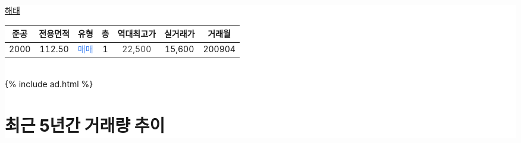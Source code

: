 [해태](https://search.naver.com/search.naver?query=%EB%B6%80%EC%82%B0%EA%B4%91%EC%97%AD%EC%8B%9C+%EC%82%AC%ED%95%98%EA%B5%AC+%EA%B0%90%EC%B2%9C%EB%8F%99+%ED%95%B4%ED%83%9C)

|준공|전용면적|유형|층|역대최고가|실거래가|거래월|
|:---:|:---:|:---:|:---:|:---:|:---:|:---:|
|2000|112.50|<span style="color:#4285f3">매매</span>|1|<span style="color:#444444">22,500</span>|15,600|200904|


<br>
{% include ad.html %}
<br>

# 최근 5년간 거래량 추이


<div style="width:100%;">
    <canvas id="deal_progress" height="200"></canvas>
</div>

<script>
new Chart(document.getElementById("deal_progress"), {
    type: 'line',
    data: {
        labels: ['201510','201511','201512','201601','201602','201603','201604','201605','201606','201607','201608','201609','201610','201611','201612','201701','201702','201703','201704','201705','201706','201707','201708','201709','201710','201711','201712','201801','201802','201803','201804','201805','201806','201807','201808','201809','201810','201811','201812','201901','201902','201903','201904','201905','201906','201907','201908','201909','201910','201911','201912','202001','202002','202003','202004','202005','202006','202007','202008','202009','202010'],
        datasets: [{
            label: '매매',
            pointRadius: 1,
            data: [30, 23, 18, 14, 19, 28, 21, 17, 28, 25, 14, 15, 35, 19, 19, 12, 23, 18, 20, 14, 10, 11, 19, 16, 14, 18, 8, 15, 16, 21, 16, 10, 10, 3, 12, 5, 15, 22, 10, 13, 4, 16, 17, 18, 7, 14, 8, 8, 16, 9, 9, 14, 17, 9, 14, 20, 12, 12, 26, 14, 6],
            borderColor: "rgba(255, 201, 14, 1)",
            backgroundColor: "rgba(255, 201, 14, 0.5)",
            fill: false,
            lineTension: 0
        },{
            label: '전월세',
            pointRadius: 1,
            data: [4, 3, 2, 1, 2, 6, 3, 4, 5, 7, 4, 1, 5, 2, 6, 1, 5, 4, 5, 1, 3, 2, 5, 1, 2, 1, 5, 3, 6, 5, 1, 10, 4, 5, 4, 4, 5, 8, 6, 5, 0, 7, 3, 2, 4, 7, 2, 1, 3, 6, 4, 2, 15, 5, 5, 6, 4, 7, 6, 9, 2],
            borderColor: "rgba(0, 141, 185, 1)",
            backgroundColor: "rgba(0, 141, 185, 0.5)",
            fill: false,
            lineTension: 0
        }
        ]
    },
    options: {
        responsive: true,
        title: {
            display: false
        },
        tooltips: {
            mode: 'index',
            intersect: false
        },
        hover: {
            mode: 'nearest',
            intersect: true
        },